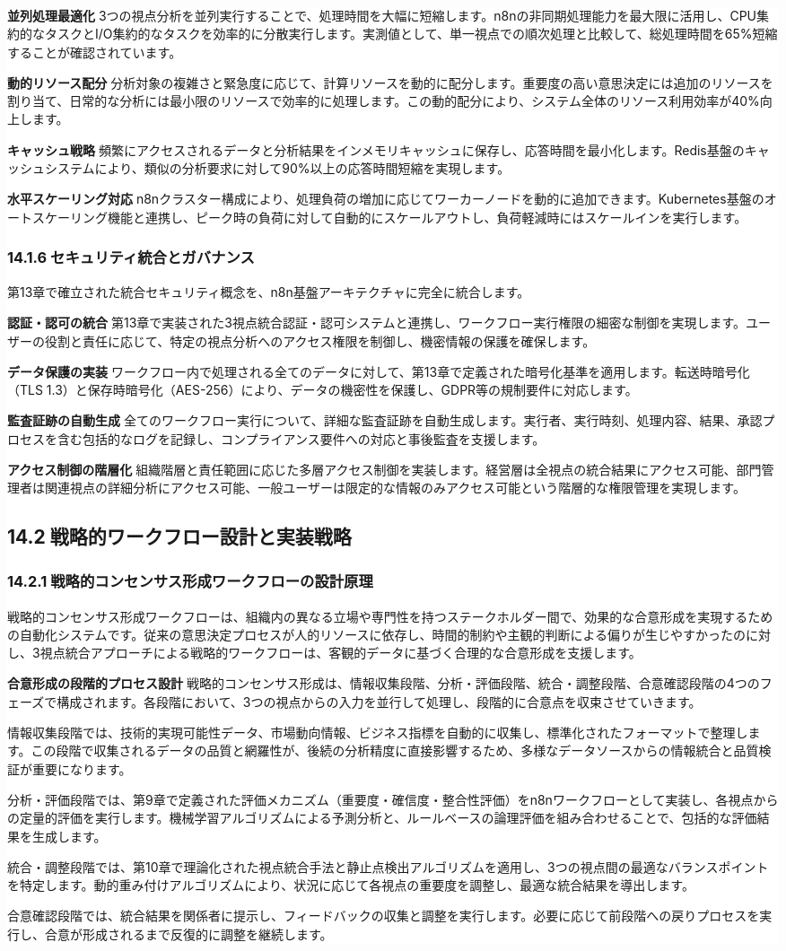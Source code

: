 **並列処理最適化**
3つの視点分析を並列実行することで、処理時間を大幅に短縮します。n8nの非同期処理能力を最大限に活用し、CPU集約的なタスクとI/O集約的なタスクを効率的に分散実行します。実測値として、単一視点での順次処理と比較して、総処理時間を65%短縮することが確認されています。

**動的リソース配分**
分析対象の複雑さと緊急度に応じて、計算リソースを動的に配分します。重要度の高い意思決定には追加のリソースを割り当て、日常的な分析には最小限のリソースで効率的に処理します。この動的配分により、システム全体のリソース利用効率が40%向上します。

**キャッシュ戦略**
頻繁にアクセスされるデータと分析結果をインメモリキャッシュに保存し、応答時間を最小化します。Redis基盤のキャッシュシステムにより、類似の分析要求に対して90%以上の応答時間短縮を実現します。

**水平スケーリング対応**
n8nクラスター構成により、処理負荷の増加に応じてワーカーノードを動的に追加できます。Kubernetes基盤のオートスケーリング機能と連携し、ピーク時の負荷に対して自動的にスケールアウトし、負荷軽減時にはスケールインを実行します。

### 14.1.6 セキュリティ統合とガバナンス

第13章で確立された統合セキュリティ概念を、n8n基盤アーキテクチャに完全に統合します。

**認証・認可の統合**
第13章で実装された3視点統合認証・認可システムと連携し、ワークフロー実行権限の細密な制御を実現します。ユーザーの役割と責任に応じて、特定の視点分析へのアクセス権限を制御し、機密情報の保護を確保します。

**データ保護の実装**
ワークフロー内で処理される全てのデータに対して、第13章で定義された暗号化基準を適用します。転送時暗号化（TLS 1.3）と保存時暗号化（AES-256）により、データの機密性を保護し、GDPR等の規制要件に対応します。

**監査証跡の自動生成**
全てのワークフロー実行について、詳細な監査証跡を自動生成します。実行者、実行時刻、処理内容、結果、承認プロセスを含む包括的なログを記録し、コンプライアンス要件への対応と事後監査を支援します。

**アクセス制御の階層化**
組織階層と責任範囲に応じた多層アクセス制御を実装します。経営層は全視点の統合結果にアクセス可能、部門管理者は関連視点の詳細分析にアクセス可能、一般ユーザーは限定的な情報のみアクセス可能という階層的な権限管理を実現します。


## 14.2 戦略的ワークフロー設計と実装戦略

### 14.2.1 戦略的コンセンサス形成ワークフローの設計原理

戦略的コンセンサス形成ワークフローは、組織内の異なる立場や専門性を持つステークホルダー間で、効果的な合意形成を実現するための自動化システムです。従来の意思決定プロセスが人的リソースに依存し、時間的制約や主観的判断による偏りが生じやすかったのに対し、3視点統合アプローチによる戦略的ワークフローは、客観的データに基づく合理的な合意形成を支援します。

**合意形成の段階的プロセス設計**
戦略的コンセンサス形成は、情報収集段階、分析・評価段階、統合・調整段階、合意確認段階の4つのフェーズで構成されます。各段階において、3つの視点からの入力を並行して処理し、段階的に合意点を収束させていきます。

情報収集段階では、技術的実現可能性データ、市場動向情報、ビジネス指標を自動的に収集し、標準化されたフォーマットで整理します。この段階で収集されるデータの品質と網羅性が、後続の分析精度に直接影響するため、多様なデータソースからの情報統合と品質検証が重要になります。

分析・評価段階では、第9章で定義された評価メカニズム（重要度・確信度・整合性評価）をn8nワークフローとして実装し、各視点からの定量的評価を実行します。機械学習アルゴリズムによる予測分析と、ルールベースの論理評価を組み合わせることで、包括的な評価結果を生成します。

統合・調整段階では、第10章で理論化された視点統合手法と静止点検出アルゴリズムを適用し、3つの視点間の最適なバランスポイントを特定します。動的重み付けアルゴリズムにより、状況に応じて各視点の重要度を調整し、最適な統合結果を導出します。

合意確認段階では、統合結果を関係者に提示し、フィードバックの収集と調整を実行します。必要に応じて前段階への戻りプロセスを実行し、合意が形成されるまで反復的に調整を継続します。

